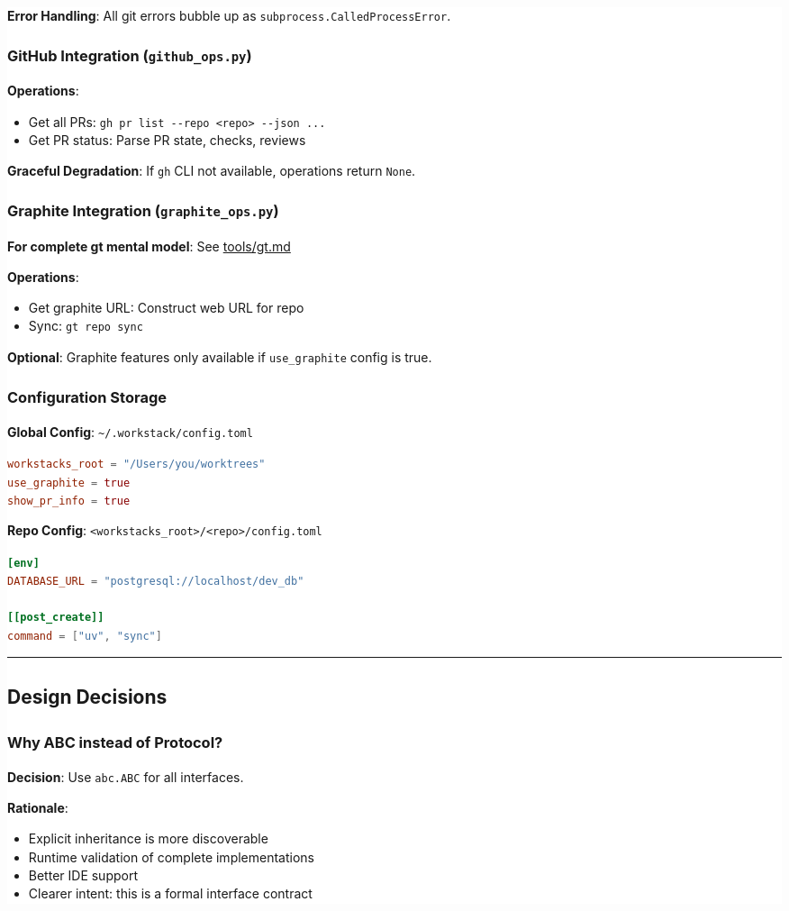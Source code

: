 **Error Handling**: All git errors bubble up as `subprocess.CalledProcessError`.

### GitHub Integration (`github_ops.py`)

**Operations**:

- Get all PRs: `gh pr list --repo <repo> --json ...`
- Get PR status: Parse PR state, checks, reviews

**Graceful Degradation**: If `gh` CLI not available, operations return `None`.

### Graphite Integration (`graphite_ops.py`)

**For complete gt mental model**: See [tools/gt.md](tools/gt.md)

**Operations**:

- Get graphite URL: Construct web URL for repo
- Sync: `gt repo sync`

**Optional**: Graphite features only available if `use_graphite` config is true.

### Configuration Storage

**Global Config**: `~/.workstack/config.toml`

```toml
workstacks_root = "/Users/you/worktrees"
use_graphite = true
show_pr_info = true
```

**Repo Config**: `<workstacks_root>/<repo>/config.toml`

```toml
[env]
DATABASE_URL = "postgresql://localhost/dev_db"

[[post_create]]
command = ["uv", "sync"]
```

---

## Design Decisions

### Why ABC instead of Protocol?

**Decision**: Use `abc.ABC` for all interfaces.

**Rationale**:

- Explicit inheritance is more discoverable
- Runtime validation of complete implementations
- Better IDE support
- Clearer intent: this is a formal interface contract

